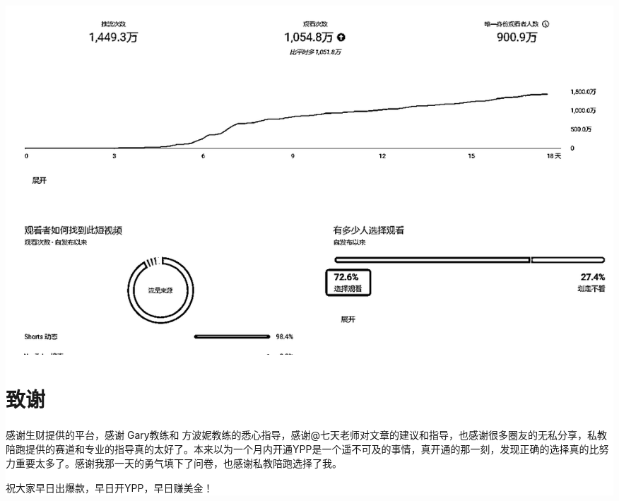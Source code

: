 ![](img/3c411733eda9b988a4b088922cc8c3ce.png)

# 致谢

感谢生财提供的平台，感谢 Gary教练和 方波妮教练的悉心指导，感谢@七天老师对文章的建议和指导，也感谢很多圈友的无私分享，私教陪跑提供的赛道和专业的指导真的太好了。本来以为一个月内开通YPP是一个遥不可及的事情，真开通的那一刻，发现正确的选择真的比努力重要太多了。感谢我那一天的勇气填下了问卷，也感谢私教陪跑选择了我。

祝大家早日出爆款，早日开YPP，早日赚美金！